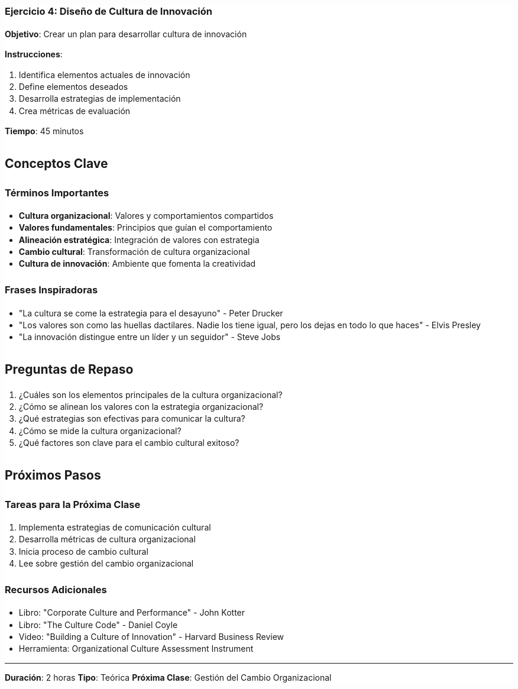 ### Ejercicio 4: Diseño de Cultura de Innovación
**Objetivo**: Crear un plan para desarrollar cultura de innovación

**Instrucciones**:
1. Identifica elementos actuales de innovación
2. Define elementos deseados
3. Desarrolla estrategias de implementación
4. Crea métricas de evaluación

**Tiempo**: 45 minutos

## Conceptos Clave

### Términos Importantes
- **Cultura organizacional**: Valores y comportamientos compartidos
- **Valores fundamentales**: Principios que guían el comportamiento
- **Alineación estratégica**: Integración de valores con estrategia
- **Cambio cultural**: Transformación de cultura organizacional
- **Cultura de innovación**: Ambiente que fomenta la creatividad

### Frases Inspiradoras
- "La cultura se come la estrategia para el desayuno" - Peter Drucker
- "Los valores son como las huellas dactilares. Nadie los tiene igual, pero los dejas en todo lo que haces" - Elvis Presley
- "La innovación distingue entre un líder y un seguidor" - Steve Jobs

## Preguntas de Repaso

1. ¿Cuáles son los elementos principales de la cultura organizacional?
2. ¿Cómo se alinean los valores con la estrategia organizacional?
3. ¿Qué estrategias son efectivas para comunicar la cultura?
4. ¿Cómo se mide la cultura organizacional?
5. ¿Qué factores son clave para el cambio cultural exitoso?

## Próximos Pasos

### Tareas para la Próxima Clase
1. Implementa estrategias de comunicación cultural
2. Desarrolla métricas de cultura organizacional
3. Inicia proceso de cambio cultural
4. Lee sobre gestión del cambio organizacional

### Recursos Adicionales
- Libro: "Corporate Culture and Performance" - John Kotter
- Libro: "The Culture Code" - Daniel Coyle
- Video: "Building a Culture of Innovation" - Harvard Business Review
- Herramienta: Organizational Culture Assessment Instrument

---

**Duración**: 2 horas
**Tipo**: Teórica
**Próxima Clase**: Gestión del Cambio Organizacional

